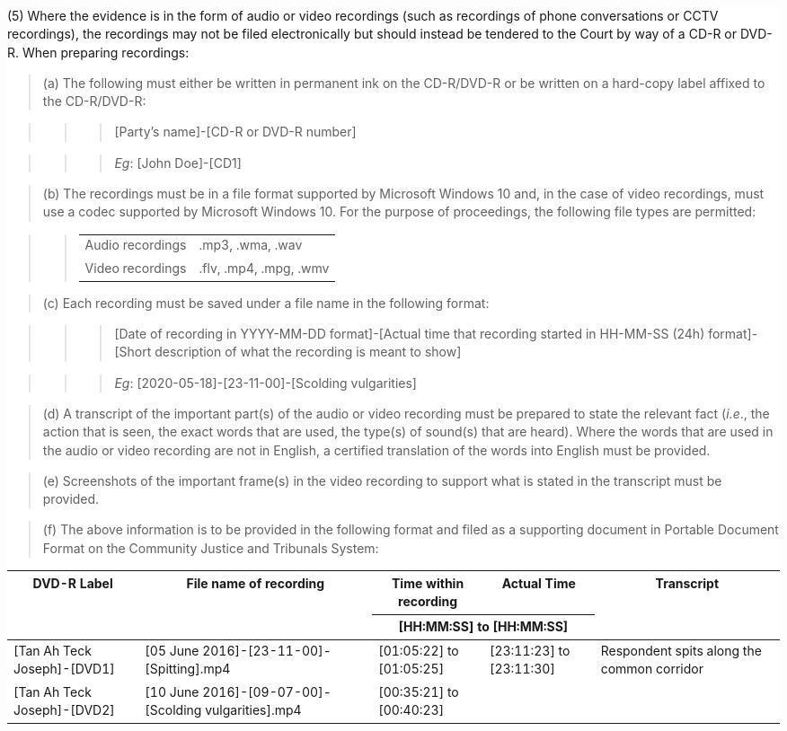 (5) Where the evidence is in the form of audio or video recordings (such as recordings of phone conversations or CCTV recordings), the recordings may not be filed electronically but should instead be tendered to the Court by way of a CD-R or DVD-R. When preparing recordings:

>(a) The following must either be written in permanent ink on the CD-R/DVD-R or be written on a hard-copy label affixed to the CD-R/DVD-R:

>>>[Party’s name]-[CD-R or DVD-R number]

>>>*Eg*: [John Doe]-[CD1]

>(b)	The recordings must be in a file format supported by Microsoft Windows 10 and, in the case of video recordings, must use a codec supported by Microsoft Windows 10. For the purpose of proceedings, the following file types are permitted:

>><table>
>>  <tr>
>>    <td> Audio recordings </td>
>>    <td> .mp3, .wma, .wav </td>
>>  </tr>
>>  <tr>
>>    <td> Video recordings </td>
>>    <td> .flv, .mp4, .mpg, .wmv </td>
>>  </tr>
>></table>

>(c) Each recording must be saved under a file name in the following format:

>>>[Date of recording in YYYY-MM-DD format]-[Actual time that recording started in HH-MM-SS (24h) format]-[Short description of what the recording is meant to show] 

>>>*Eg*: [2020-05-18]-[23-11-00]-[Scolding vulgarities]

>(d) A transcript of the important part(s) of the audio or video recording must be prepared to state the relevant fact (*i.e*., the action that is seen, the exact words that are used, the type(s) of sound(s) that are heard). Where the words that are used in the audio or video recording are not in English, a certified translation of the words into English must be provided.

>(e) Screenshots of the important frame(s) in the video recording to support what is stated in the transcript must be provided.

>(f) The above information is to be provided in the following format and filed as a supporting document in Portable Document Format on the Community Justice and Tribunals System:

<table class="tg">
<thead>
  <tr>
    <th class="tg-1wig" rowspan="2">DVD-R Label</th>
    <th class="tg-1wig" rowspan="2">File name of recording</th>
    <th class="tg-1wig">Time within recording</th>
    <th class="tg-1wig">Actual Time</th>
    <th class="tg-1wig" rowspan="2">Transcript</th>
  </tr>
  <tr>
    <th class="tg-amwm" colspan="2">[HH:MM:SS] to [HH:MM:SS]</th>
  </tr>
</thead>
<tbody>
  <tr>
    <td class="tg-0lax">[Tan Ah Teck Joseph]-[DVD1]</td>
    <td class="tg-0lax">[05 June 2016]-[23-11-00]-[Spitting].mp4</td>
    <td class="tg-0lax">[01:05:22] to [01:05:25]</td>
    <td class="tg-0lax">[23:11:23] to [23:11:30]</td>
    <td class="tg-0lax">Respondent spits along the common corridor</td>
  </tr>
  <tr>
    <td class="tg-0lax">[Tan Ah Teck Joseph]-[DVD2]</td>
    <td class="tg-0lax">[10 June 2016]-[09-07-00]-[Scolding vulgarities].mp4</td>
    <td class="tg-0lax">[00:35:21] to [00:40:23]</td>